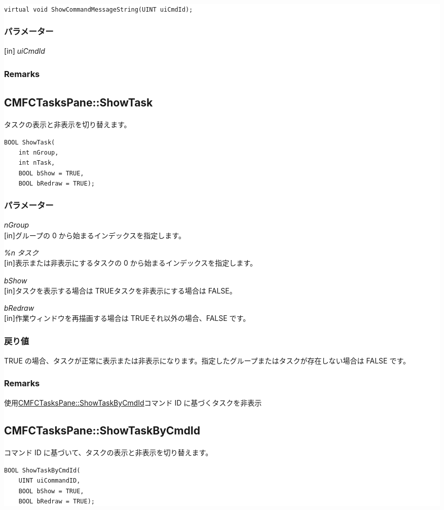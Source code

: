 ```
virtual void ShowCommandMessageString(UINT uiCmdId);
```

### <a name="parameters"></a>パラメーター

[in] *uiCmdId*<br/>

### <a name="remarks"></a>Remarks

##  <a name="showtask"></a>  CMFCTasksPane::ShowTask

タスクの表示と非表示を切り替えます。

```
BOOL ShowTask(
    int nGroup,
    int nTask,
    BOOL bShow = TRUE,
    BOOL bRedraw = TRUE);
```

### <a name="parameters"></a>パラメーター

*nGroup*<br/>
[in]グループの 0 から始まるインデックスを指定します。

*%n タスク*<br/>
[in]表示または非表示にするタスクの 0 から始まるインデックスを指定します。

*bShow*<br/>
[in]タスクを表示する場合は TRUEタスクを非表示にする場合は FALSE。

*bRedraw*<br/>
[in]作業ウィンドウを再描画する場合は TRUEそれ以外の場合、FALSE です。

### <a name="return-value"></a>戻り値

TRUE の場合、タスクが正常に表示または非表示になります。指定したグループまたはタスクが存在しない場合は FALSE です。

### <a name="remarks"></a>Remarks

使用[CMFCTasksPane::ShowTaskByCmdId](#showtaskbycmdid)コマンド ID に基づくタスクを非表示

##  <a name="showtaskbycmdid"></a>  CMFCTasksPane::ShowTaskByCmdId

コマンド ID に基づいて、タスクの表示と非表示を切り替えます。

```
BOOL ShowTaskByCmdId(
    UINT uiCommandID,
    BOOL bShow = TRUE,
    BOOL bRedraw = TRUE);
```

